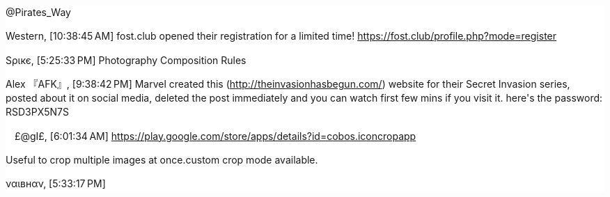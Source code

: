 @Pirates_Way

Western, [10:38:45 AM]
fost.club opened their registration for a limited time!
https://fost.club/profile.php?mode=register

Sριкє, [5:25:33 PM]
Photography Composition Rules

Alex 『AFK』, [9:38:42 PM]
Marvel created this (http://theinvasionhasbegun.com/) website for their Secret Invasion series, posted about it on social media, deleted the post immediately and you can watch first few mins if you visit it.
here's the password: RSD3PX5N7S

ㅤ£@gI£, [6:01:34 AM]
https://play.google.com/store/apps/details?id=cobos.iconcropapp

Useful to crop multiple images at once.custom crop mode available.

ναιвнαν, [5:33:17 PM]
